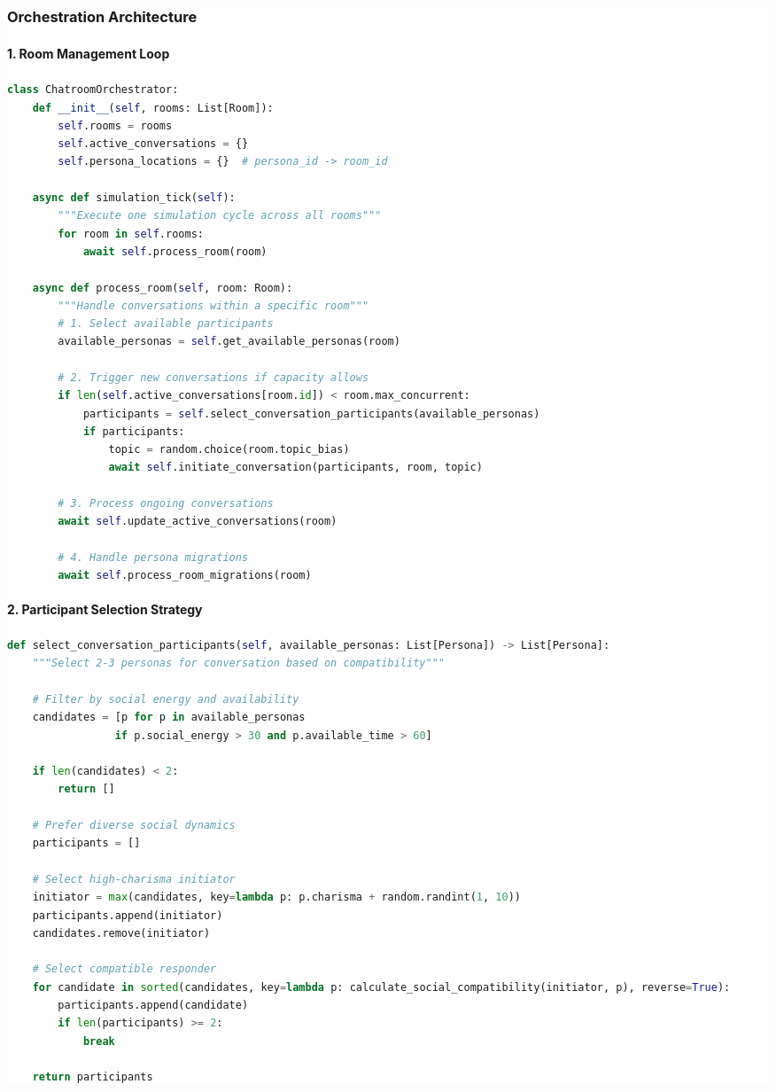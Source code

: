 
### Orchestration Architecture

#### 1. Room Management Loop

```python
class ChatroomOrchestrator:
    def __init__(self, rooms: List[Room]):
        self.rooms = rooms
        self.active_conversations = {}
        self.persona_locations = {}  # persona_id -> room_id

    async def simulation_tick(self):
        """Execute one simulation cycle across all rooms"""
        for room in self.rooms:
            await self.process_room(room)

    async def process_room(self, room: Room):
        """Handle conversations within a specific room"""
        # 1. Select available participants
        available_personas = self.get_available_personas(room)

        # 2. Trigger new conversations if capacity allows
        if len(self.active_conversations[room.id]) < room.max_concurrent:
            participants = self.select_conversation_participants(available_personas)
            if participants:
                topic = random.choice(room.topic_bias)
                await self.initiate_conversation(participants, room, topic)

        # 3. Process ongoing conversations
        await self.update_active_conversations(room)

        # 4. Handle persona migrations
        await self.process_room_migrations(room)
```

#### 2. Participant Selection Strategy

```python
def select_conversation_participants(self, available_personas: List[Persona]) -> List[Persona]:
    """Select 2-3 personas for conversation based on compatibility"""

    # Filter by social energy and availability
    candidates = [p for p in available_personas
                 if p.social_energy > 30 and p.available_time > 60]

    if len(candidates) < 2:
        return []

    # Prefer diverse social dynamics
    participants = []

    # Select high-charisma initiator
    initiator = max(candidates, key=lambda p: p.charisma + random.randint(1, 10))
    participants.append(initiator)
    candidates.remove(initiator)

    # Select compatible responder
    for candidate in sorted(candidates, key=lambda p: calculate_social_compatibility(initiator, p), reverse=True):
        participants.append(candidate)
        if len(participants) >= 2:
            break

    return participants
```